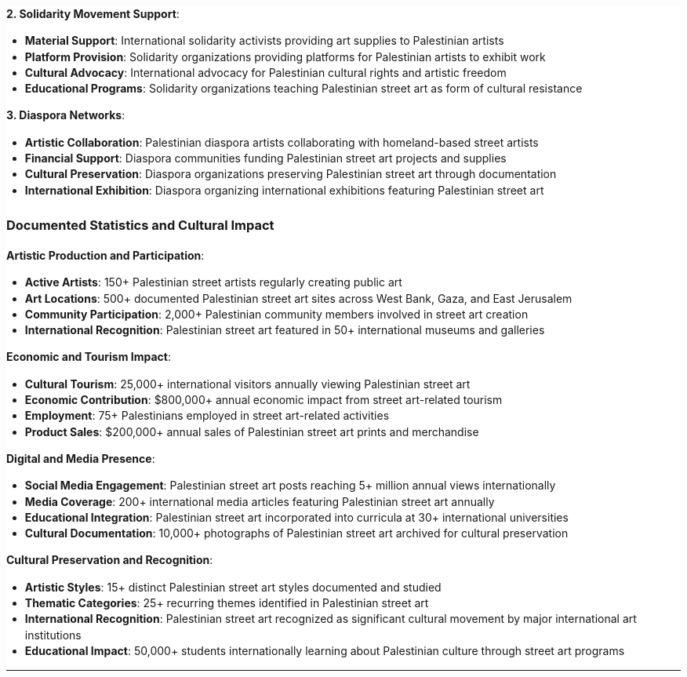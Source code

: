 **2. Solidarity Movement Support**:
- **Material Support**: International solidarity activists providing art supplies to Palestinian artists
- **Platform Provision**: Solidarity organizations providing platforms for Palestinian artists to exhibit work
- **Cultural Advocacy**: International advocacy for Palestinian cultural rights and artistic freedom
- **Educational Programs**: Solidarity organizations teaching Palestinian street art as form of cultural resistance

**3. Diaspora Networks**:
- **Artistic Collaboration**: Palestinian diaspora artists collaborating with homeland-based street artists
- **Financial Support**: Diaspora communities funding Palestinian street art projects and supplies
- **Cultural Preservation**: Diaspora organizations preserving Palestinian street art through documentation
- **International Exhibition**: Diaspora organizing international exhibitions featuring Palestinian street art

### Documented Statistics and Cultural Impact

**Artistic Production and Participation**:
- **Active Artists**: 150+ Palestinian street artists regularly creating public art
- **Art Locations**: 500+ documented Palestinian street art sites across West Bank, Gaza, and East Jerusalem
- **Community Participation**: 2,000+ Palestinian community members involved in street art creation
- **International Recognition**: Palestinian street art featured in 50+ international museums and galleries

**Economic and Tourism Impact**:
- **Cultural Tourism**: 25,000+ international visitors annually viewing Palestinian street art
- **Economic Contribution**: $800,000+ annual economic impact from street art-related tourism
- **Employment**: 75+ Palestinians employed in street art-related activities
- **Product Sales**: $200,000+ annual sales of Palestinian street art prints and merchandise

**Digital and Media Presence**:
- **Social Media Engagement**: Palestinian street art posts reaching 5+ million annual views internationally
- **Media Coverage**: 200+ international media articles featuring Palestinian street art annually
- **Educational Integration**: Palestinian street art incorporated into curricula at 30+ international universities
- **Cultural Documentation**: 10,000+ photographs of Palestinian street art archived for cultural preservation

**Cultural Preservation and Recognition**:
- **Artistic Styles**: 15+ distinct Palestinian street art styles documented and studied
- **Thematic Categories**: 25+ recurring themes identified in Palestinian street art
- **International Recognition**: Palestinian street art recognized as significant cultural movement by major international art institutions
- **Educational Impact**: 50,000+ students internationally learning about Palestinian culture through street art programs

---

